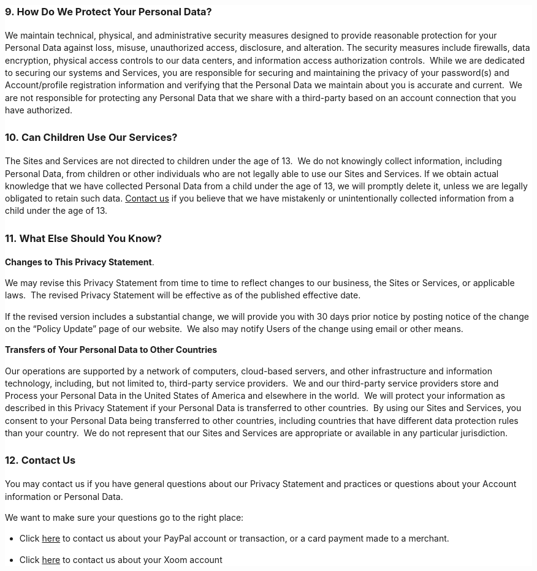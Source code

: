 ### 9. How Do We Protect Your Personal Data?

We maintain technical, physical, and administrative security measures designed to provide reasonable protection for your Personal Data against loss, misuse, unauthorized access, disclosure, and alteration. The security measures include firewalls, data encryption, physical access controls to our data centers, and information access authorization controls.  While we are dedicated to securing our systems and Services, you are responsible for securing and maintaining the privacy of your password(s) and Account/profile registration information and verifying that the Personal Data we maintain about you is accurate and current.  We are not responsible for protecting any Personal Data that we share with a third-party based on an account connection that you have authorized.

### 10. Can Children Use Our Services?

The Sites and Services are not directed to children under the age of 13.  We do not knowingly collect information, including Personal Data, from children or other individuals who are not legally able to use our Sites and Services. If we obtain actual knowledge that we have collected Personal Data from a child under the age of 13, we will promptly delete it, unless we are legally obligated to retain such data. [Contact us](#12) if you believe that we have mistakenly or unintentionally collected information from a child under the age of 13.

### 11. What Else Should You Know?

**Changes to This Privacy Statement**. 

We may revise this Privacy Statement from time to time to reflect changes to our business, the Sites or Services, or applicable laws.  The revised Privacy Statement will be effective as of the published effective date. 

If the revised version includes a substantial change, we will provide you with 30 days prior notice by posting notice of the change on the “Policy Update” page of our website.  We also may notify Users of the change using email or other means. 

**Transfers of Your Personal Data to Other Countries**

Our operations are supported by a network of computers, cloud-based servers, and other infrastructure and information technology, including, but not limited to, third-party service providers.  We and our third-party service providers store and Process your Personal Data in the United States of America and elsewhere in the world.  We will protect your information as described in this Privacy Statement if your Personal Data is transferred to other countries.  By using our Sites and Services, you consent to your Personal Data being transferred to other countries, including countries that have different data protection rules than your country.  We do not represent that our Sites and Services are appropriate or available in any particular jurisdiction. 

### 12. Contact Us

You may contact us if you have general questions about our Privacy Statement and practices or questions about your Account information or Personal Data.

We want to make sure your questions go to the right place:

*   Click [here](https://www.paypal.com/sg/smarthelp/contact-us?email=privacy) to contact us about your PayPal account or transaction, or a card payment made to a merchant.
    
*   Click [here](https://www.xoom.com/contact-xoom-customer-service) to contact us about your Xoom account
